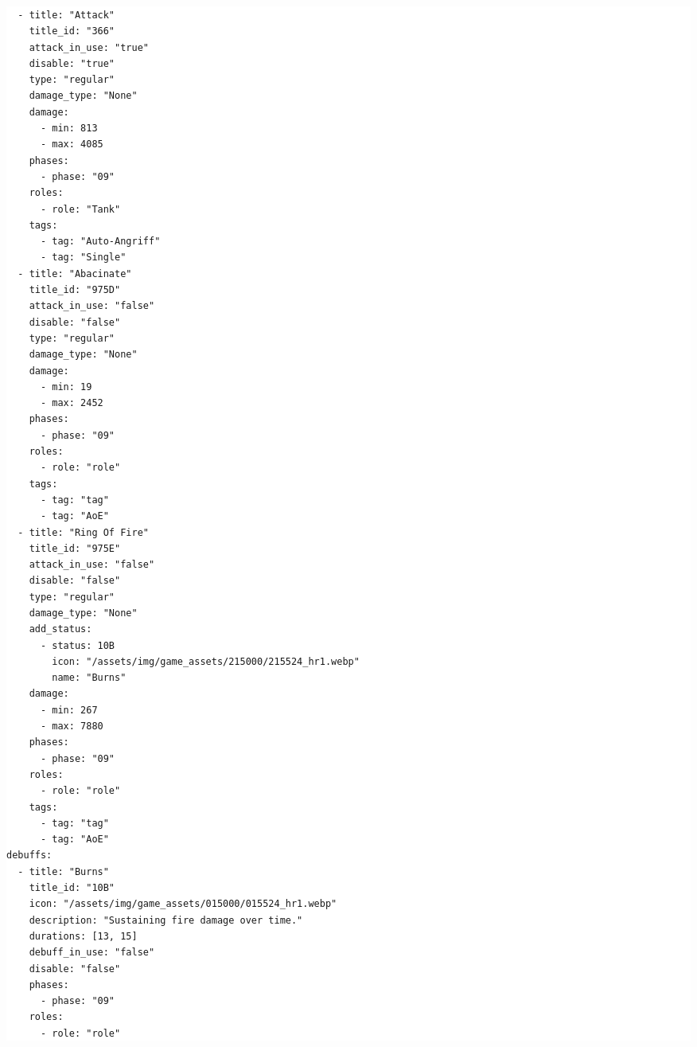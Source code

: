       - title: "Attack"
        title_id: "366"
        attack_in_use: "true"
        disable: "true"
        type: "regular"
        damage_type: "None"
        damage:
          - min: 813
          - max: 4085
        phases:
          - phase: "09"
        roles:
          - role: "Tank"
        tags:
          - tag: "Auto-Angriff"
          - tag: "Single"
      - title: "Abacinate"
        title_id: "975D"
        attack_in_use: "false"
        disable: "false"
        type: "regular"
        damage_type: "None"
        damage:
          - min: 19
          - max: 2452
        phases:
          - phase: "09"
        roles:
          - role: "role"
        tags:
          - tag: "tag"
          - tag: "AoE"
      - title: "Ring Of Fire"
        title_id: "975E"
        attack_in_use: "false"
        disable: "false"
        type: "regular"
        damage_type: "None"
        add_status:
          - status: 10B
            icon: "/assets/img/game_assets/215000/215524_hr1.webp"
            name: "Burns"
        damage:
          - min: 267
          - max: 7880
        phases:
          - phase: "09"
        roles:
          - role: "role"
        tags:
          - tag: "tag"
          - tag: "AoE"
    debuffs:
      - title: "Burns"
        title_id: "10B"
        icon: "/assets/img/game_assets/015000/015524_hr1.webp"
        description: "Sustaining fire damage over time."
        durations: [13, 15]
        debuff_in_use: "false"
        disable: "false"
        phases:
          - phase: "09"
        roles:
          - role: "role"